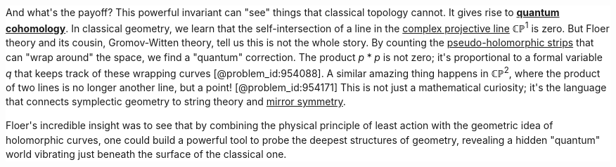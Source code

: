 And what's the payoff? This powerful invariant can "see" things that classical topology cannot. It gives rise to **[quantum cohomology](@article_id:157256)**. In classical geometry, we learn that the self-intersection of a line in the [complex projective line](@article_id:276454) $\mathbb{CP}^1$ is zero. But Floer theory and its cousin, Gromov-Witten theory, tell us this is not the whole story. By counting the [pseudo-holomorphic strips](@article_id:161597) that can "wrap around" the space, we find a "quantum" correction. The product $p*p$ is not zero; it's proportional to a formal variable $q$ that keeps track of these wrapping curves [@problem_id:954088]. A similar amazing thing happens in $\mathbb{CP}^2$, where the product of two lines is no longer another line, but a point! [@problem_id:954171] This is not just a mathematical curiosity; it's the language that connects symplectic geometry to string theory and [mirror symmetry](@article_id:158236).

Floer's incredible insight was to see that by combining the physical principle of least action with the geometric idea of holomorphic curves, one could build a powerful tool to probe the deepest structures of geometry, revealing a hidden "quantum" world vibrating just beneath the surface of the classical one.